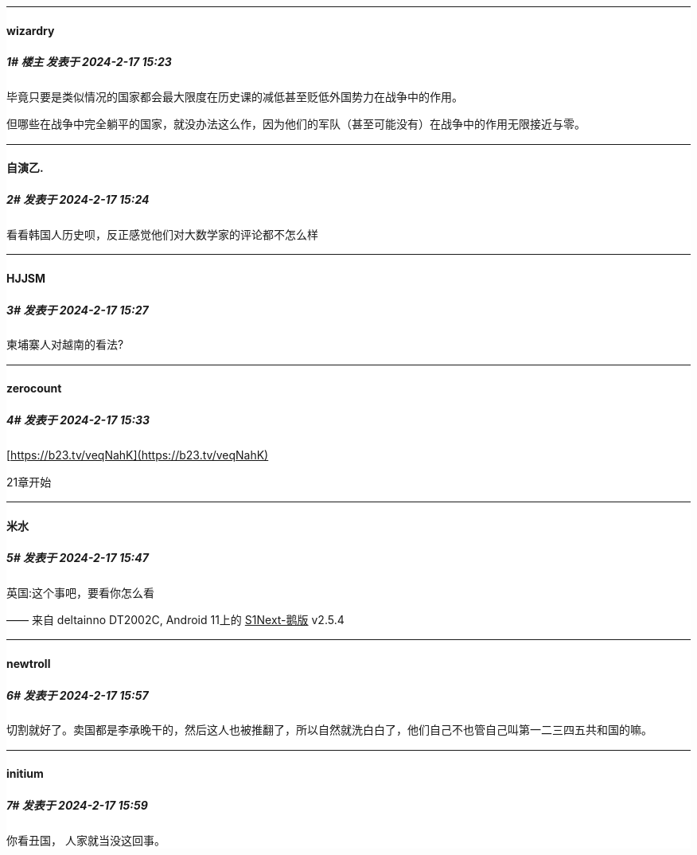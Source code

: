 
*****

####  wizardry  
##### 1#       楼主       发表于 2024-2-17 15:23

毕竟只要是类似情况的国家都会最大限度在历史课的减低甚至贬低外国势力在战争中的作用。

但哪些在战争中完全躺平的国家，就没办法这么作，因为他们的军队（甚至可能没有）在战争中的作用无限接近与零。

*****

####  自演乙.  
##### 2#       发表于 2024-2-17 15:24

看看韩国人历史呗，反正感觉他们对大数学家的评论都不怎么样

*****

####  HJJSM  
##### 3#       发表于 2024-2-17 15:27

柬埔寨人对越南的看法?  

*****

####  zerocount  
##### 4#       发表于 2024-2-17 15:33

[https://b23.tv/veqNahK](https://b23.tv/veqNahK)

21章开始

*****

####  米水  
##### 5#       发表于 2024-2-17 15:47

英国:这个事吧，要看你怎么看

—— 来自 deltainno DT2002C, Android 11上的 [S1Next-鹅版](https://github.com/ykrank/S1-Next/releases) v2.5.4

*****

####  newtroll  
##### 6#       发表于 2024-2-17 15:57

切割就好了。卖国都是李承晚干的，然后这人也被推翻了，所以自然就洗白白了，他们自己不也管自己叫第一二三四五共和国的嘛。

*****

####  initium  
##### 7#       发表于 2024-2-17 15:59

你看丑国， 人家就当没这回事。

